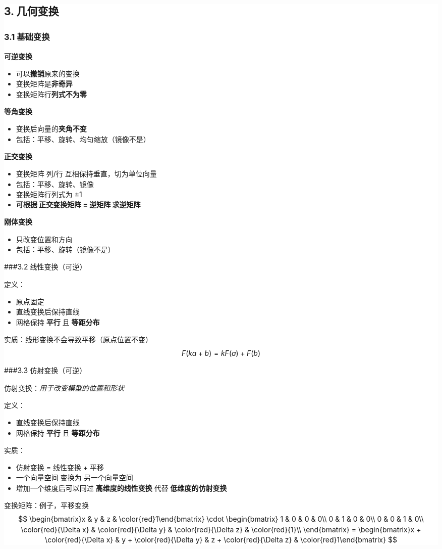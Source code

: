 

## 3. 几何变换

### 3.1 基础变换

**可逆变换**

- 可以**撤销**原来的变换
- 变换矩阵是**非奇异**
- 变换矩阵行**列式不为零**
  

**等角变换**

- 变换后向量的**夹角不变**
- 包括：平移、旋转、均匀缩放（镜像不是）

**正交变换**

- 变换矩阵 列/行 互相保持垂直，切为单位向量
- 包括：平移、旋转、镜像
- 变换矩阵行列式为 $\pm 1$
- **可根据 正交变换矩阵 = 逆矩阵 求逆矩阵**

**刚体变换**

- 只改变位置和方向
- 包括：平移、旋转（镜像不是）
  

###3.2 线性变换（可逆）

定义：

- 原点固定
- 直线变换后保持直线
- 网格保持 **平行** 且 **等距分布**

实质：线形变换不会导致平移（原点位置不变）
$$
F(ka + b) = kF(a) + F(b)
$$

###3.3 仿射变换（可逆）

仿射变换：*用于改变模型的位置和形状*

定义：
- 直线变换后保持直线
- 网格保持 **平行** 且 **等距分布**

实质：
- 仿射变换 = 线性变换 + 平移
- 一个向量空间 变换为 另一个向量空间
- 增加一个维度后可以同过 **高维度的线性变换** 代替 **低维度的仿射变换**

变换矩阵：例子，平移变换
$$
\begin{bmatrix}x & y & z & \color{red}1\end{bmatrix}
\cdot
\begin{bmatrix}
1 & 0 & 0 & 0\\
0 & 1 & 0 & 0\\
0 & 0 & 1 & 0\\
\color{red}{\Delta x} & \color{red}{\Delta y} & \color{red}{\Delta z} & \color{red}{1}\\
\end{bmatrix}
= \begin{bmatrix}x + \color{red}{\Delta x} & y + \color{red}{\Delta y} & z + \color{red}{\Delta z} & \color{red}1\end{bmatrix}
$$
